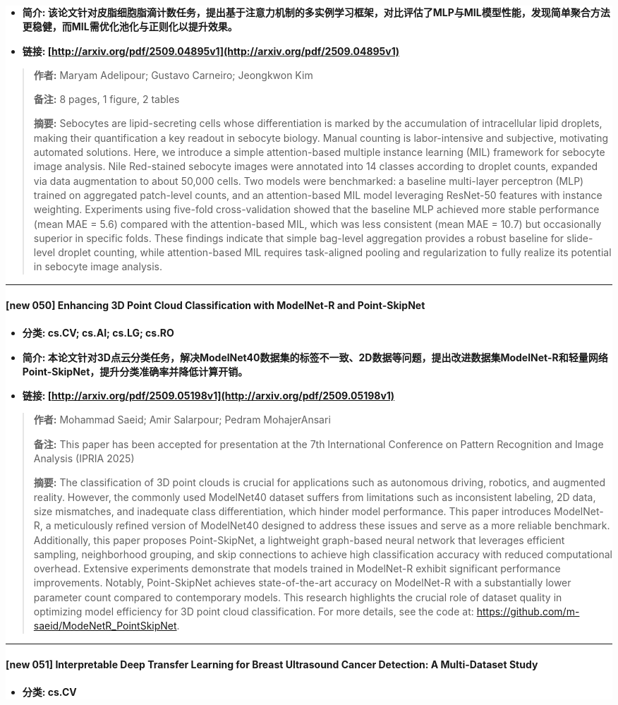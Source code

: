 - **简介: 该论文针对皮脂细胞脂滴计数任务，提出基于注意力机制的多实例学习框架，对比评估了MLP与MIL模型性能，发现简单聚合方法更稳健，而MIL需优化池化与正则化以提升效果。**

- **链接: [http://arxiv.org/pdf/2509.04895v1](http://arxiv.org/pdf/2509.04895v1)**

> **作者:** Maryam Adelipour; Gustavo Carneiro; Jeongkwon Kim
>
> **备注:** 8 pages, 1 figure, 2 tables
>
> **摘要:** Sebocytes are lipid-secreting cells whose differentiation is marked by the accumulation of intracellular lipid droplets, making their quantification a key readout in sebocyte biology. Manual counting is labor-intensive and subjective, motivating automated solutions. Here, we introduce a simple attention-based multiple instance learning (MIL) framework for sebocyte image analysis. Nile Red-stained sebocyte images were annotated into 14 classes according to droplet counts, expanded via data augmentation to about 50,000 cells. Two models were benchmarked: a baseline multi-layer perceptron (MLP) trained on aggregated patch-level counts, and an attention-based MIL model leveraging ResNet-50 features with instance weighting. Experiments using five-fold cross-validation showed that the baseline MLP achieved more stable performance (mean MAE = 5.6) compared with the attention-based MIL, which was less consistent (mean MAE = 10.7) but occasionally superior in specific folds. These findings indicate that simple bag-level aggregation provides a robust baseline for slide-level droplet counting, while attention-based MIL requires task-aligned pooling and regularization to fully realize its potential in sebocyte image analysis.
>
---
#### [new 050] Enhancing 3D Point Cloud Classification with ModelNet-R and Point-SkipNet
- **分类: cs.CV; cs.AI; cs.LG; cs.RO**

- **简介: 本论文针对3D点云分类任务，解决ModelNet40数据集的标签不一致、2D数据等问题，提出改进数据集ModelNet-R和轻量网络Point-SkipNet，提升分类准确率并降低计算开销。**

- **链接: [http://arxiv.org/pdf/2509.05198v1](http://arxiv.org/pdf/2509.05198v1)**

> **作者:** Mohammad Saeid; Amir Salarpour; Pedram MohajerAnsari
>
> **备注:** This paper has been accepted for presentation at the 7th International Conference on Pattern Recognition and Image Analysis (IPRIA 2025)
>
> **摘要:** The classification of 3D point clouds is crucial for applications such as autonomous driving, robotics, and augmented reality. However, the commonly used ModelNet40 dataset suffers from limitations such as inconsistent labeling, 2D data, size mismatches, and inadequate class differentiation, which hinder model performance. This paper introduces ModelNet-R, a meticulously refined version of ModelNet40 designed to address these issues and serve as a more reliable benchmark. Additionally, this paper proposes Point-SkipNet, a lightweight graph-based neural network that leverages efficient sampling, neighborhood grouping, and skip connections to achieve high classification accuracy with reduced computational overhead. Extensive experiments demonstrate that models trained in ModelNet-R exhibit significant performance improvements. Notably, Point-SkipNet achieves state-of-the-art accuracy on ModelNet-R with a substantially lower parameter count compared to contemporary models. This research highlights the crucial role of dataset quality in optimizing model efficiency for 3D point cloud classification. For more details, see the code at: https://github.com/m-saeid/ModeNetR_PointSkipNet.
>
---
#### [new 051] Interpretable Deep Transfer Learning for Breast Ultrasound Cancer Detection: A Multi-Dataset Study
- **分类: cs.CV**
